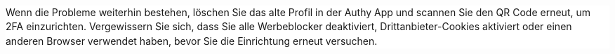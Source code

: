 Wenn die Probleme weiterhin bestehen, löschen Sie das alte Profil in der Authy App und scannen Sie den QR Code erneut, um 2FA einzurichten. Vergewissern Sie sich, dass Sie alle Werbeblocker deaktiviert, Drittanbieter-Cookies aktiviert oder einen anderen Browser verwendet haben, bevor Sie die Einrichtung erneut versuchen.
